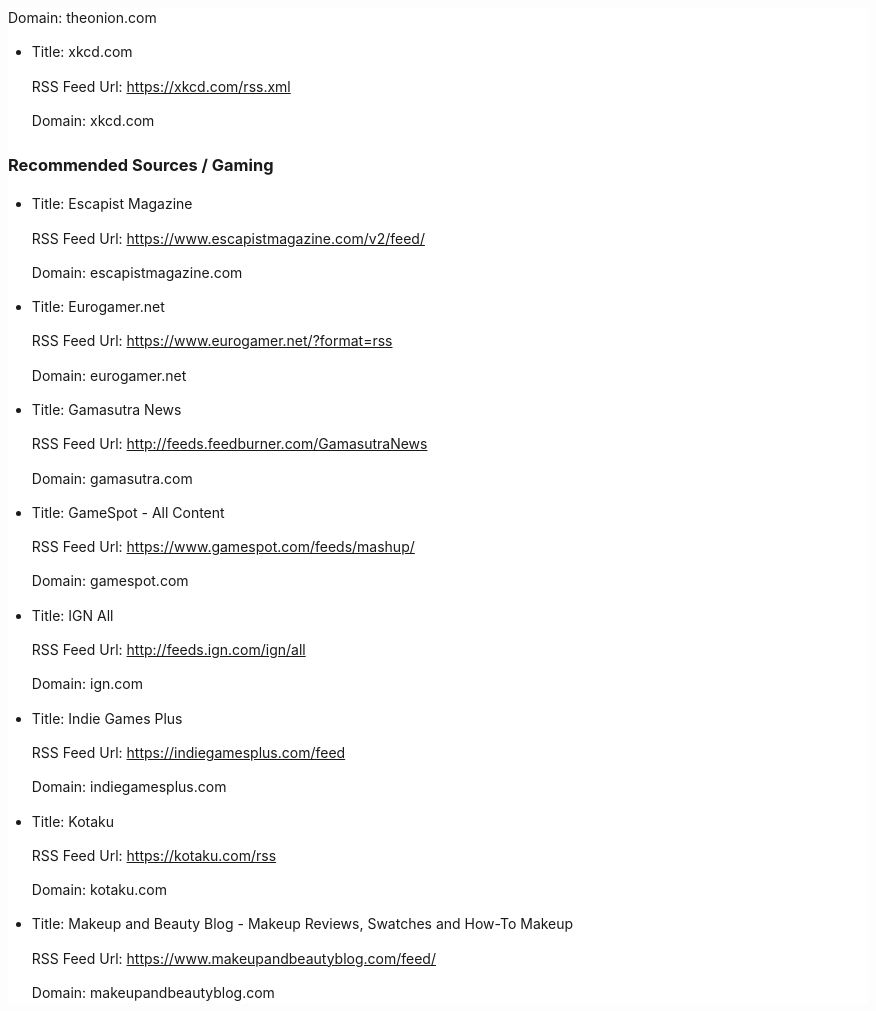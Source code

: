   Domain: theonion.com


- Title: xkcd.com

  RSS Feed Url: <https://xkcd.com/rss.xml>

  Domain: xkcd.com



### Recommended Sources / Gaming

- Title: Escapist Magazine

  RSS Feed Url: <https://www.escapistmagazine.com/v2/feed/>

  Domain: escapistmagazine.com


- Title: Eurogamer.net

  RSS Feed Url: <https://www.eurogamer.net/?format=rss>

  Domain: eurogamer.net


- Title: Gamasutra News

  RSS Feed Url: <http://feeds.feedburner.com/GamasutraNews>

  Domain: gamasutra.com


- Title: GameSpot - All Content

  RSS Feed Url: <https://www.gamespot.com/feeds/mashup/>

  Domain: gamespot.com


- Title: IGN All

  RSS Feed Url: <http://feeds.ign.com/ign/all>

  Domain: ign.com


- Title: Indie Games Plus

  RSS Feed Url: <https://indiegamesplus.com/feed>

  Domain: indiegamesplus.com


- Title: Kotaku

  RSS Feed Url: <https://kotaku.com/rss>

  Domain: kotaku.com


- Title: Makeup and Beauty Blog - Makeup Reviews, Swatches and How-To Makeup

  RSS Feed Url: <https://www.makeupandbeautyblog.com/feed/>

  Domain: makeupandbeautyblog.com

